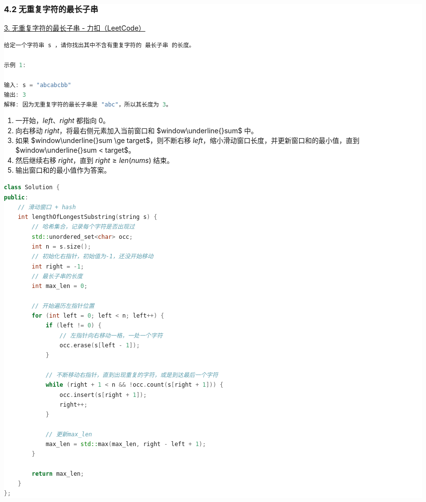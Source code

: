 ### 4.2 无重复字符的最长子串

[3. 无重复字符的最长子串 - 力扣（LeetCode）](https://leetcode.cn/problems/longest-substring-without-repeating-characters/description/ "3. 无重复字符的最长子串 - 力扣（LeetCode）")

```c++
给定一个字符串 s ，请你找出其中不含有重复字符的 最长子串 的长度。

示例 1:

输入: s = "abcabcbb"
输出: 3 
解释: 因为无重复字符的最长子串是 "abc"，所以其长度为 3。
```

1.  一开始，$left$、$right$ 都指向 $0$。
2.  向右移动 $right$，将最右侧元素加入当前窗口和 $window\underline{}sum$ 中。
3.  如果 $window\underline{}sum \ge target$，则不断右移 $left$，缩小滑动窗口长度，并更新窗口和的最小值，直到 $window\underline{}sum < target$。
4.  然后继续右移 $right$，直到 $right \ge len(nums)$ 结束。
5.  输出窗口和的最小值作为答案。

```c++
class Solution {
public:
    // 滑动窗口 + hash
    int lengthOfLongestSubstring(string s) {
        // 哈希集合，记录每个字符是否出现过
        std::unordered_set<char> occ;
        int n = s.size();
        // 初始化右指针，初始值为-1，还没开始移动
        int right = -1;
        // 最长子串的长度
        int max_len = 0;

        // 开始遍历左指针位置
        for (int left = 0; left < n; left++) {
            if (left != 0) {
                // 左指针向右移动一格，一处一个字符
                occ.erase(s[left - 1]);
            }

            // 不断移动右指针，直到出现重复的字符，或是到达最后一个字符
            while (right + 1 < n && !occ.count(s[right + 1])) {
                occ.insert(s[right + 1]);
                right++;
            }

            // 更新max_len
            max_len = std::max(max_len, right - left + 1);
        }

        return max_len;
    }
};
```
